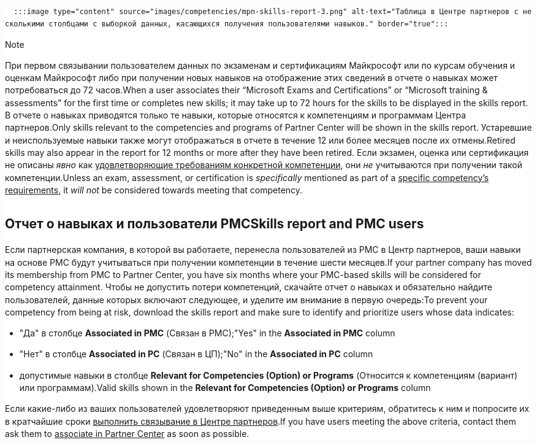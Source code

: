    
      :::image type="content" source="images/competencies/mpn-skills-report-3.png" alt-text="Таблица в Центре партнеров с несколькими столбцами с выборкой данных, касающихся получения пользователями навыков." border="true":::

> [!Note]
> <span data-ttu-id="a7eff-157">При первом связывании пользователем данных по экзаменам и сертификациям Майкрософт или по курсам обучения и оценкам Майкрософт либо при получении новых навыков на отображение этих сведений в отчете о навыках может потребоваться до 72 часов.</span><span class="sxs-lookup"><span data-stu-id="a7eff-157">When a user associates their “Microsoft Exams and Certifications” or “Microsoft training & assessments” for the first time or completes new skills; it may take up to 72 hours for the skills to be displayed in the skills report.</span></span> <span data-ttu-id="a7eff-158">В отчете о навыках приводятся только те навыки, которые относятся к компетенциям и программам Центра партнеров.</span><span class="sxs-lookup"><span data-stu-id="a7eff-158">Only skills relevant to the competencies and programs of Partner Center will be shown in the skills report.</span></span> <span data-ttu-id="a7eff-159">Устаревшие и неиспользуемые навыки также могут отображаться в отчете в течение 12 или более месяцев после их отмены.</span><span class="sxs-lookup"><span data-stu-id="a7eff-159">Retired skills may also appear in the report for 12 months or more after they have been retired.</span></span> <span data-ttu-id="a7eff-160">Если экзамен, оценка или сертификация не описаны *явно* как [удовлетворяющие требованиям конкретной компетенции](https://partner.microsoft.com/membership/competencies), они *не* учитываются при получении такой компетенции.</span><span class="sxs-lookup"><span data-stu-id="a7eff-160">Unless an exam, assessment, or certification is *specifically* mentioned as part of a [specific competency’s requirements](https://partner.microsoft.com/membership/competencies), it *will not* be considered towards meeting that competency.</span></span> 

## <a name="skills-report-and-pmc-users"></a><span data-ttu-id="a7eff-161">Отчет о навыках и пользователи PMC</span><span class="sxs-lookup"><span data-stu-id="a7eff-161">Skills report and PMC users</span></span>

<span data-ttu-id="a7eff-162">Если партнерская компания, в которой вы работаете, перенесла пользователей из PMC в Центр партнеров, ваши навыки на основе PMC будут учитываться при получении компетенции в течение шести месяцев.</span><span class="sxs-lookup"><span data-stu-id="a7eff-162">If your partner company has moved its membership from PMC to Partner Center, you have six months where your PMC-based skills will be considered for competency attainment.</span></span> <span data-ttu-id="a7eff-163">Чтобы не допустить потери компетенций, скачайте отчет о навыках и обязательно найдите пользователей, данные которых включают следующее, и уделите им внимание в первую очередь:</span><span class="sxs-lookup"><span data-stu-id="a7eff-163">To prevent your competency from being at risk, download the skills report and make sure to identify and prioritize users whose data indicates:</span></span> 

- <span data-ttu-id="a7eff-164">"Да" в столбце **Associated in PMC** (Связан в PMC);</span><span class="sxs-lookup"><span data-stu-id="a7eff-164">"Yes" in the **Associated in PMC** column</span></span>

- <span data-ttu-id="a7eff-165">"Нет" в столбце **Associated in PC** (Связан в ЦП);</span><span class="sxs-lookup"><span data-stu-id="a7eff-165">"No" in the **Associated in PC** column</span></span>
 
- <span data-ttu-id="a7eff-166">допустимые навыки в столбце **Relevant for Competencies (Option) or Programs** (Относится к компетенциям (вариант) или программам).</span><span class="sxs-lookup"><span data-stu-id="a7eff-166">Valid skills shown in the **Relevant for Competencies  (Option) or Programs** column</span></span>

<span data-ttu-id="a7eff-167">Если какие-либо из ваших пользователей удовлетворяют приведенным выше критериям, обратитесь к ним и попросите их в кратчайшие сроки [выполнить связывание в Центре партнеров](ms-learn-associate.md).</span><span class="sxs-lookup"><span data-stu-id="a7eff-167">If you have users meeting the above criteria, contact them ask them to [associate in Partner Center](ms-learn-associate.md) as soon as possible.</span></span>
